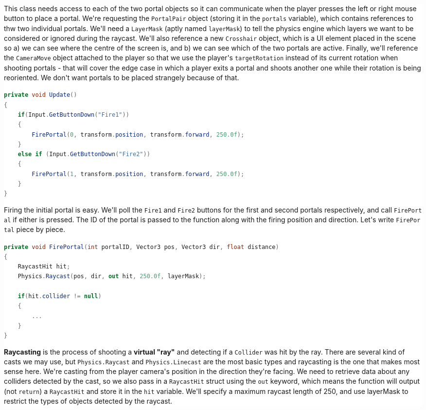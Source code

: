 ~~~csharp
~~~

This class needs access to each of the two portal objects so it can communicate when the player presses the left or right mouse button to place a portal. We're requesting the `PortalPair` object (storing it in the `portals` variable), which contains references to thw two individual portals. We'll need a `LayerMask` (aptly named `layerMask`) to tell the physics engine which layers we want to be considered or ignored during the raycast. We'll also reference a new `Crosshair` object, which is a UI element placed in the scene so a) we can see where the centre of the screen is, and b) we can see which of the two portals are active. Finally, we'll reference the `CameraMove` object attached to the player so that we use the player's `targetRotation` instead of its current rotation when shooting portals - that will cover the edge case in which a player exits a portal and shoots another one while their rotation is being reoriented. We don't want portals to be placed strangely because of that.

~~~csharp
private void Update()
{
    if(Input.GetButtonDown("Fire1"))
    {
        FirePortal(0, transform.position, transform.forward, 250.0f);
    }
    else if (Input.GetButtonDown("Fire2"))
    {
        FirePortal(1, transform.position, transform.forward, 250.0f);
    }
}
~~~

Firing the initial portal is easy. We'll poll the `Fire1` and `Fire2` buttons for the first and second portals respectively, and call `FirePortal` if either is pressed. The ID of the portal is passed to the function along with the firing position and direction. Let's write `FirePortal` piece by piece.

~~~csharp
private void FirePortal(int portalID, Vector3 pos, Vector3 dir, float distance)
{
    RaycastHit hit;
    Physics.Raycast(pos, dir, out hit, 250.0f, layerMask);

    if(hit.collider != null)
    {
        ...
    }
}
~~~

**Raycasting** is the process of shooting a **virtual "ray"** and detecting if a `Collider` was hit by the ray. There are several kind of casts we may use, but `Physics.Raycast` and `Physics.Linecast` are the most basic types and raycasting is the one that makes most sense here. We're casting from the player camera's position in the direction they're facing. We need to retrieve data about any colliders detected by the cast, so we also pass in a `RaycastHit` struct using the `out` keyword, which means the function will output (not `return`) a `RaycastHit` and store it in the `hit` variable. We'll specify a maximum raycast length of 250, and use layerMask to restrict the types of objects detected by the raycast. 
